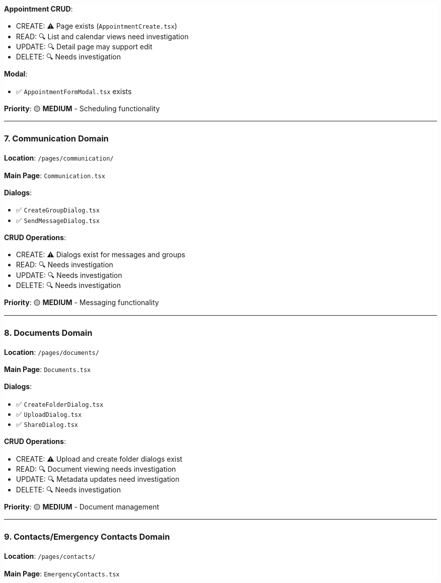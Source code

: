**Appointment CRUD**:
- CREATE: ⚠️ Page exists (`AppointmentCreate.tsx`)
- READ: 🔍 List and calendar views need investigation
- UPDATE: 🔍 Detail page may support edit
- DELETE: 🔍 Needs investigation

**Modal**:
- ✅ `AppointmentFormModal.tsx` exists

**Priority**: 🟡 **MEDIUM** - Scheduling functionality

---

### 7. Communication Domain
**Location**: `/pages/communication/`

**Main Page**: `Communication.tsx`

**Dialogs**:
- ✅ `CreateGroupDialog.tsx`
- ✅ `SendMessageDialog.tsx`

**CRUD Operations**:
- CREATE: ⚠️ Dialogs exist for messages and groups
- READ: 🔍 Needs investigation
- UPDATE: 🔍 Needs investigation
- DELETE: 🔍 Needs investigation

**Priority**: 🟡 **MEDIUM** - Messaging functionality

---

### 8. Documents Domain
**Location**: `/pages/documents/`

**Main Page**: `Documents.tsx`

**Dialogs**:
- ✅ `CreateFolderDialog.tsx`
- ✅ `UploadDialog.tsx`
- ✅ `ShareDialog.tsx`

**CRUD Operations**:
- CREATE: ⚠️ Upload and create folder dialogs exist
- READ: 🔍 Document viewing needs investigation
- UPDATE: 🔍 Metadata updates need investigation
- DELETE: 🔍 Needs investigation

**Priority**: 🟡 **MEDIUM** - Document management

---

### 9. Contacts/Emergency Contacts Domain
**Location**: `/pages/contacts/`

**Main Page**: `EmergencyContacts.tsx`
